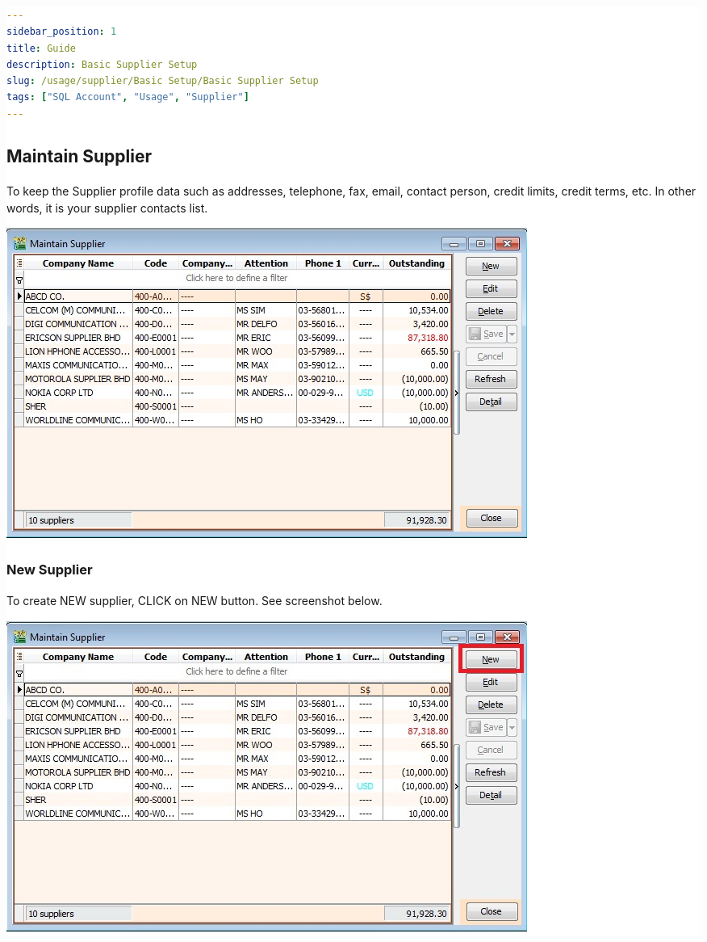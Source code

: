 ```yaml
---
sidebar_position: 1
title: Guide
description: Basic Supplier Setup
slug: /usage/supplier/Basic Setup/Basic Supplier Setup
tags: ["SQL Account", "Usage", "Supplier"]
---
```


## Maintain Supplier

To keep the Supplier profile data such as addresses, telephone, fax, email, contact person, credit limits, credit
terms, etc. In other words, it is your supplier contacts list.

![Maintain-Supplier1](../../../static/img/getting-started/user-guide/LimYuHang1.jpg)

### New Supplier

To create NEW supplier, CLICK on NEW button. See screenshot below.

![Maintain-Supplier2](../../../static/img/getting-started/user-guide/LimYuHang2.jpg)
